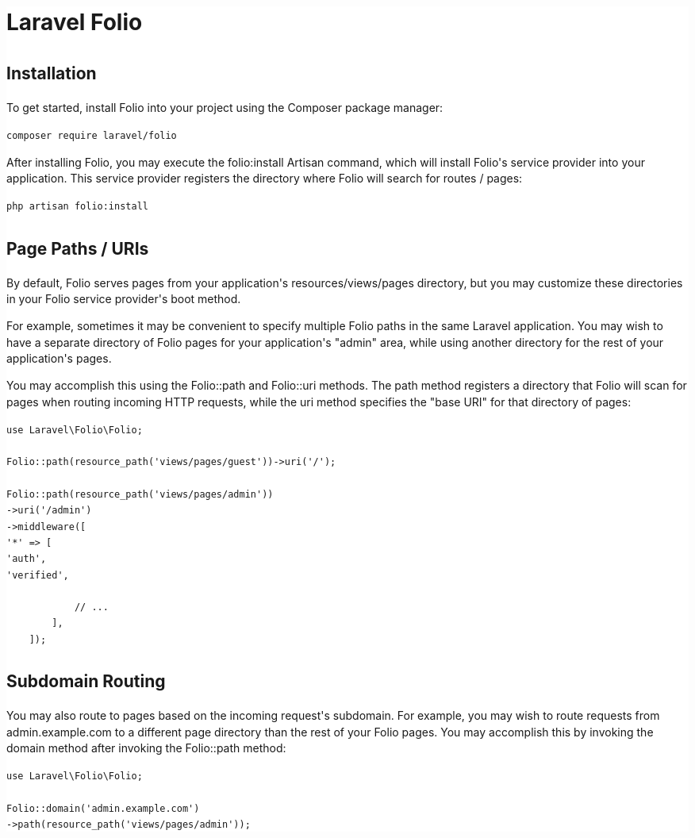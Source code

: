 # Laravel Folio

## Installation
To get started, install Folio into your project using the Composer package manager:

```
composer require laravel/folio
```

After installing Folio, you may execute the folio:install Artisan command, which will install Folio's service provider into your application. This service provider registers the directory where Folio will search for routes / pages:

``` 
php artisan folio:install
```

## Page Paths / URIs
By default, Folio serves pages from your application's resources/views/pages directory, but you may customize these directories in your Folio service provider's boot method.

For example, sometimes it may be convenient to specify multiple Folio paths in the same Laravel application. You may wish to have a separate directory of Folio pages for your application's "admin" area, while using another directory for the rest of your application's pages.

You may accomplish this using the Folio::path and Folio::uri methods. The path method registers a directory that Folio will scan for pages when routing incoming HTTP requests, while the uri method specifies the "base URI" for that directory of pages:

``` 
use Laravel\Folio\Folio;

Folio::path(resource_path('views/pages/guest'))->uri('/');

Folio::path(resource_path('views/pages/admin'))
->uri('/admin')
->middleware([
'*' => [
'auth',
'verified',

            // ...
        ],
    ]);
```

## Subdomain Routing
You may also route to pages based on the incoming request's subdomain. For example, you may wish to route requests from admin.example.com to a different page directory than the rest of your Folio pages. You may accomplish this by invoking the domain method after invoking the Folio::path method:

``` 
use Laravel\Folio\Folio;

Folio::domain('admin.example.com')
->path(resource_path('views/pages/admin'));
```
